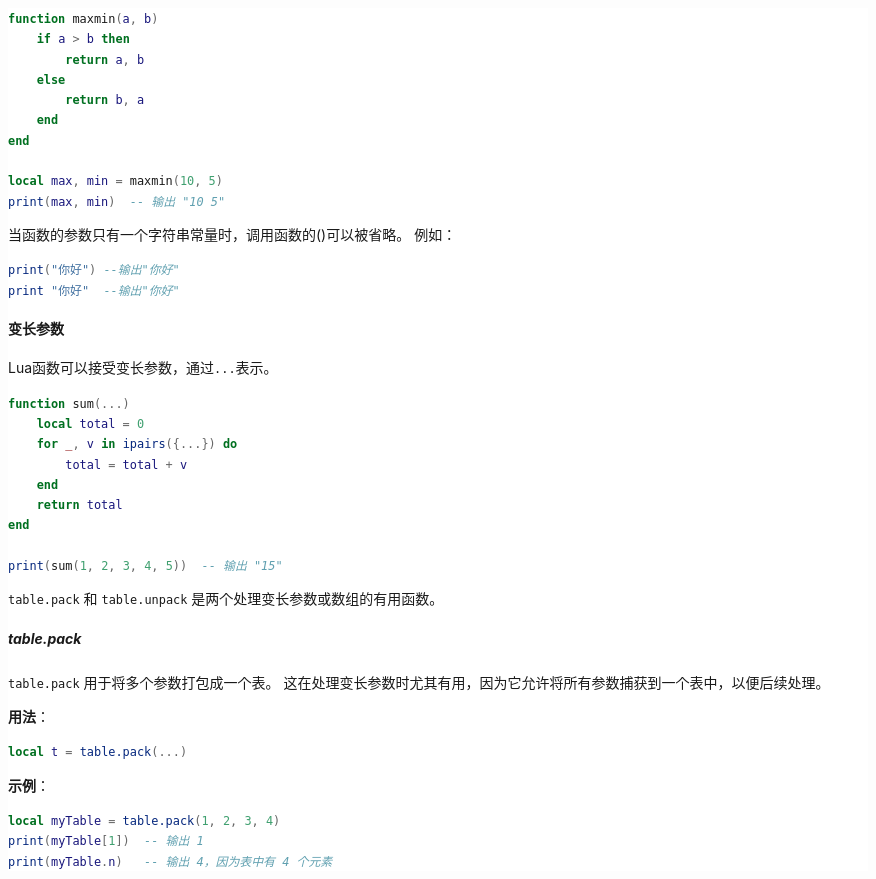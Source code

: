   ```lua
  function maxmin(a, b)
      if a > b then
          return a, b
      else
          return b, a
      end
  end
  
  local max, min = maxmin(10, 5)
  print(max, min)  -- 输出 "10 5"
  ```

当函数的参数只有一个字符串常量时，调用函数的()可以被省略。
例如：

```lua
print("你好") --输出"你好"
print "你好"	--输出"你好"
```

#### 变长参数

Lua函数可以接受变长参数，通过`...`表示。

```lua
function sum(...)
    local total = 0
    for _, v in ipairs({...}) do
        total = total + v
    end
    return total
end

print(sum(1, 2, 3, 4, 5))  -- 输出 "15"
```

`table.pack` 和 `table.unpack` 是两个处理变长参数或数组的有用函数。

##### table.pack

`table.pack` 用于将多个参数打包成一个表。
这在处理变长参数时尤其有用，因为它允许将所有参数捕获到一个表中，以便后续处理。

**用法**：

```lua
local t = table.pack(...)
```

**示例**：

```lua
local myTable = table.pack(1, 2, 3, 4)
print(myTable[1])  -- 输出 1
print(myTable.n)   -- 输出 4，因为表中有 4 个元素
```
